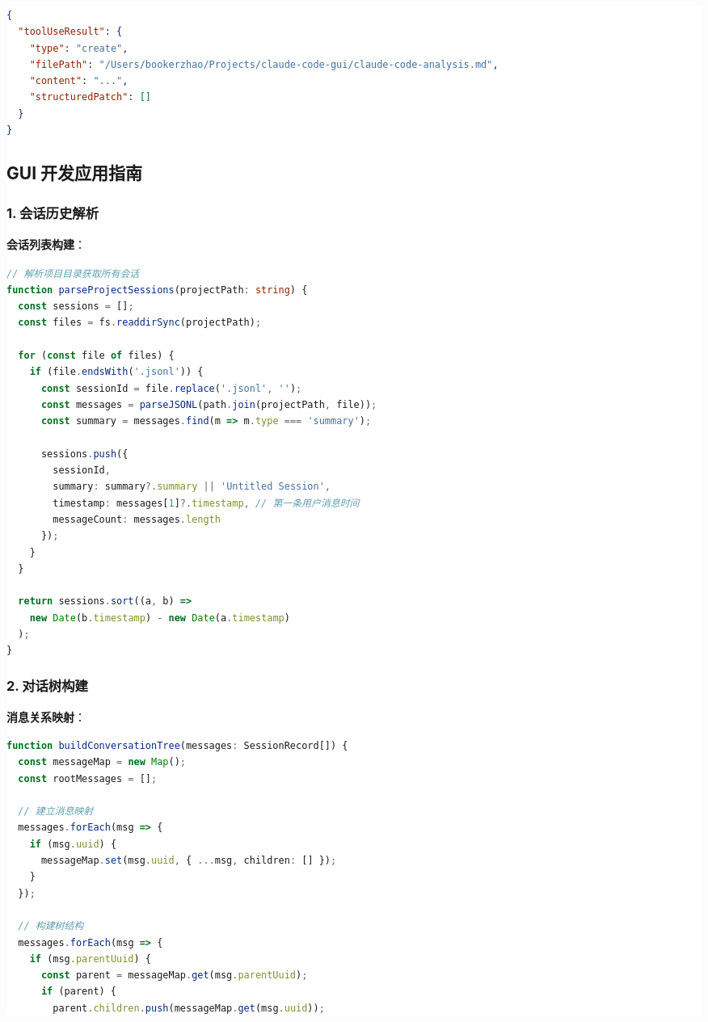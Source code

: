 ```json
{
  "toolUseResult": {
    "type": "create",
    "filePath": "/Users/bookerzhao/Projects/claude-code-gui/claude-code-analysis.md",
    "content": "...",
    "structuredPatch": []
  }
}
```

## GUI 开发应用指南

### 1. 会话历史解析

**会话列表构建**：
```typescript
// 解析项目目录获取所有会话
function parseProjectSessions(projectPath: string) {
  const sessions = [];
  const files = fs.readdirSync(projectPath);
  
  for (const file of files) {
    if (file.endsWith('.jsonl')) {
      const sessionId = file.replace('.jsonl', '');
      const messages = parseJSONL(path.join(projectPath, file));
      const summary = messages.find(m => m.type === 'summary');
      
      sessions.push({
        sessionId,
        summary: summary?.summary || 'Untitled Session',
        timestamp: messages[1]?.timestamp, // 第一条用户消息时间
        messageCount: messages.length
      });
    }
  }
  
  return sessions.sort((a, b) => 
    new Date(b.timestamp) - new Date(a.timestamp)
  );
}
```

### 2. 对话树构建

**消息关系映射**：
```typescript
function buildConversationTree(messages: SessionRecord[]) {
  const messageMap = new Map();
  const rootMessages = [];
  
  // 建立消息映射
  messages.forEach(msg => {
    if (msg.uuid) {
      messageMap.set(msg.uuid, { ...msg, children: [] });
    }
  });
  
  // 构建树结构
  messages.forEach(msg => {
    if (msg.parentUuid) {
      const parent = messageMap.get(msg.parentUuid);
      if (parent) {
        parent.children.push(messageMap.get(msg.uuid));
```